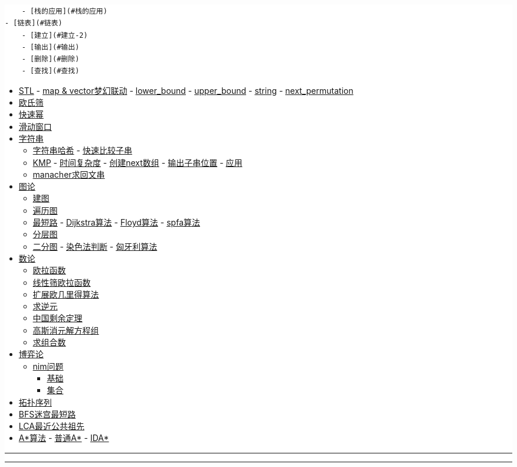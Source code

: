 		- [栈的应用](#栈的应用)
	- [链表](#链表)
		- [建立](#建立-2)
		- [输出](#输出)
		- [删除](#删除)
		- [查找](#查找)
- [STL](#stl)
			- [map \& vector梦幻联动](#map--vector梦幻联动)
			- [lower\_bound](#lower_bound)
			- [upper\_bound](#upper_bound)
			- [string](#string)
			- [next\_permutation](#next_permutation)
- [欧氏筛](#欧氏筛)
- [快速幂](#快速幂)
- [滑动窗口](#滑动窗口)
- [字符串](#字符串)
	- [字符串哈希](#字符串哈希)
			- [快速比较子串](#快速比较子串)
	- [KMP](#kmp)
			- [时间复杂度](#时间复杂度)
			- [创建next数组](#创建next数组)
			- [输出子串位置](#输出子串位置)
			- [应用](#应用)
	- [manacher求回文串](#manacher求回文串)
- [图论](#图论)
	- [建图](#建图)
	- [遍历图](#遍历图)
	- [最短路](#最短路)
			- [Dijkstra算法](#dijkstra算法)
			- [Floyd算法](#floyd算法)
			- [spfa算法](#spfa算法)
	- [分层图](#分层图)
	- [二分图](#二分图)
			- [染色法判断](#染色法判断)
			- [匈牙利算法](#匈牙利算法)
- [数论](#数论)
	- [欧拉函数](#欧拉函数)
	- [线性筛欧拉函数](#线性筛欧拉函数)
	- [扩展欧几里得算法](#扩展欧几里得算法)
	- [求逆元](#求逆元)
	- [中国剩余定理](#中国剩余定理)
	- [高斯消元解方程组](#高斯消元解方程组)
	- [求组合数](#求组合数)
- [博弈论](#博弈论)
	- [nim问题](#nim问题)
		- [基础](#基础)
		- [集合](#集合)
- [拓扑序列](#拓扑序列)
- [BFS迷宫最短路](#bfs迷宫最短路)
- [LCA最近公共祖先](#lca最近公共祖先)
- [A\*算法](#a算法)
			- [普通A\*](#普通a)
			- [IDA\*](#ida)

---
---
